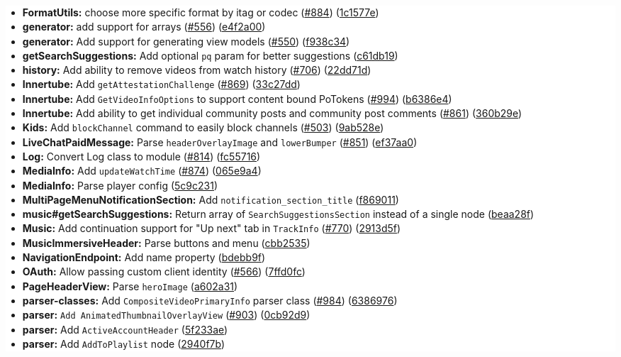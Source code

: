 * **FormatUtils:** choose more specific format by itag or codec ([#884](https://github.com/preservetube/YouTube.js/issues/884)) ([1c1577e](https://github.com/preservetube/YouTube.js/commit/1c1577e85fd46cbfa15bcee6531d9aafdda787e5))
* **generator:** add support for arrays ([#556](https://github.com/preservetube/YouTube.js/issues/556)) ([e4f2a00](https://github.com/preservetube/YouTube.js/commit/e4f2a00c843fe453cc7904f79e35597cc6e2e619))
* **generator:** Add support for generating view models ([#550](https://github.com/preservetube/YouTube.js/issues/550)) ([f938c34](https://github.com/preservetube/YouTube.js/commit/f938c34ee81186774096b3d24d06250211ce2851))
* **getSearchSuggestions:** Add optional `pq` param for better suggestions ([c61db19](https://github.com/preservetube/YouTube.js/commit/c61db19f2e3bd44bc5bf2ebdf8de041f169d8fab))
* **history:** Add ability to remove videos from watch history ([#706](https://github.com/preservetube/YouTube.js/issues/706)) ([22dd71d](https://github.com/preservetube/YouTube.js/commit/22dd71d7dad5029f2f7ed0deafbae3386ebe298d))
* **Innertube:** Add `getAttestationChallenge` ([#869](https://github.com/preservetube/YouTube.js/issues/869)) ([33c27dd](https://github.com/preservetube/YouTube.js/commit/33c27ddcb5ea96241b2a0bf4ec14ec5937264998))
* **Innertube:** Add `GetVideoInfoOptions` to support content bound PoTokens ([#994](https://github.com/preservetube/YouTube.js/issues/994)) ([b6386e4](https://github.com/preservetube/YouTube.js/commit/b6386e40274432591a9063059e8b688da0d26c38))
* **Innertube:** Add ability to get individual community posts and community post comments ([#861](https://github.com/preservetube/YouTube.js/issues/861)) ([360b29e](https://github.com/preservetube/YouTube.js/commit/360b29ee60af2cf803106ca5315c365ddacbe51b))
* **Kids:** Add `blockChannel` command to easily block channels ([#503](https://github.com/preservetube/YouTube.js/issues/503)) ([9ab528e](https://github.com/preservetube/YouTube.js/commit/9ab528ec823dcd527a97150009eed632c6d3eb6a))
* **LiveChatPaidMessage:** Parse `headerOverlayImage` and `lowerBumper` ([#851](https://github.com/preservetube/YouTube.js/issues/851)) ([ef37aa0](https://github.com/preservetube/YouTube.js/commit/ef37aa0a5abb573f192f86d1accb88d90d707752))
* **Log:** Convert Log class to module ([#814](https://github.com/preservetube/YouTube.js/issues/814)) ([fc55716](https://github.com/preservetube/YouTube.js/commit/fc5571629eca037af7de03f4b903da6add1f300b))
* **MediaInfo:** Add `updateWatchTime` ([#874](https://github.com/preservetube/YouTube.js/issues/874)) ([065e9a4](https://github.com/preservetube/YouTube.js/commit/065e9a4e7c3fee90f68d06992cf979338f8e3aba))
* **MediaInfo:** Parse player config ([5c9c231](https://github.com/preservetube/YouTube.js/commit/5c9c231cc2f17c49da03daa8262043b985320e9a))
* **MultiPageMenuNotificationSection:** Add `notification_section_title` ([f869011](https://github.com/preservetube/YouTube.js/commit/f8690118c3e4edbc22a6b9f59477a8e40e39d9a3))
* **music#getSearchSuggestions:** Return array of `SearchSuggestionsSection` instead of a single node ([beaa28f](https://github.com/preservetube/YouTube.js/commit/beaa28f4c68de8366caa84ce5a026bf9e12e1b9d))
* **Music:** Add continuation support for "Up next" tab in `TrackInfo` ([#770](https://github.com/preservetube/YouTube.js/issues/770)) ([2913d5f](https://github.com/preservetube/YouTube.js/commit/2913d5f43dd28b9146cf05607cbe28d727463d51))
* **MusicImmersiveHeader:** Parse buttons and menu ([cbb2535](https://github.com/preservetube/YouTube.js/commit/cbb2535b2492777b0045be5fcf9bece03fe4f84e))
* **NavigationEndpoint:** Add name property ([bdebb9f](https://github.com/preservetube/YouTube.js/commit/bdebb9f741291d2f0640274454c90b5ccda8ea5d))
* **OAuth:** Allow passing custom client identity ([#566](https://github.com/preservetube/YouTube.js/issues/566)) ([7ffd0fc](https://github.com/preservetube/YouTube.js/commit/7ffd0fc25edef99a938e7986b1c74af05b8f954e))
* **PageHeaderView:** Parse `heroImage` ([a602a31](https://github.com/preservetube/YouTube.js/commit/a602a317aaaffa575d2b03754f0625a6e5858162))
* **parser-classes:** Add `CompositeVideoPrimaryInfo` parser class ([#984](https://github.com/preservetube/YouTube.js/issues/984)) ([6386976](https://github.com/preservetube/YouTube.js/commit/638697696f54482c5270b0d11d1a7a33b5cd902a))
* **parser:** `Add AnimatedThumbnailOverlayView` ([#903](https://github.com/preservetube/YouTube.js/issues/903)) ([0cb92d9](https://github.com/preservetube/YouTube.js/commit/0cb92d9620c13bf6b719b384f917ad2a658e15b1))
* **parser:** Add `ActiveAccountHeader` ([5f233ae](https://github.com/preservetube/YouTube.js/commit/5f233ae34e278e7f7a0c48e4ba762d9bac9e312f))
* **parser:** Add `AddToPlaylist` node ([2940f7b](https://github.com/preservetube/YouTube.js/commit/2940f7b908ee720492994a41efdabb9fae08708c))
